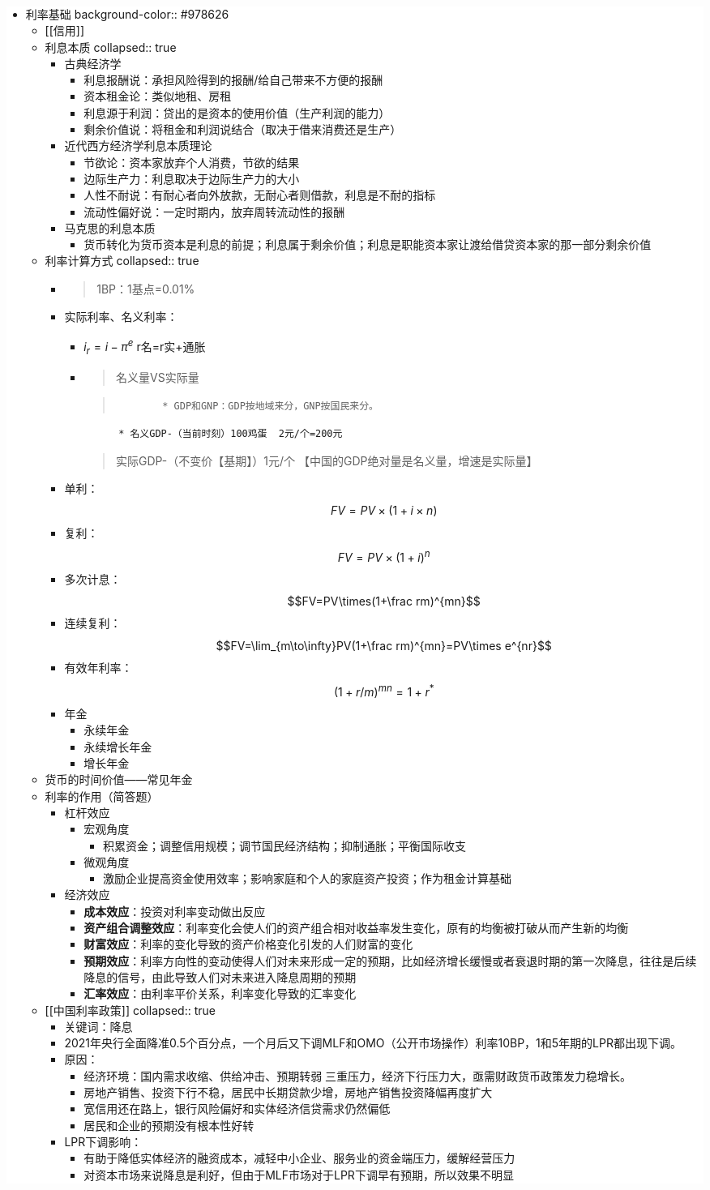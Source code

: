 - 利率基础
  background-color:: #978626
	- [[信用]]
	- 利息本质
	  collapsed:: true
		- 古典经济学
			- 利息报酬说：承担风险得到的报酬/给自己带来不方便的报酬
			- 资本租金论：类似地租、房租
			- 利息源于利润：贷出的是资本的使用价值（生产利润的能力）
			- 剩余价值说：将租金和利润说结合（取决于借来消费还是生产）
		- 近代西方经济学利息本质理论
			- 节欲论：资本家放弃个人消费，节欲的结果
			- 边际生产力：利息取决于边际生产力的大小
			- 人性不耐说：有耐心者向外放款，无耐心者则借款，利息是不耐的指标
			- 流动性偏好说：一定时期内，放弃周转流动性的报酬
		- 马克思的利息本质
			- 货币转化为货币资本是利息的前提；利息属于剩余价值；利息是职能资本家让渡给借贷资本家的那一部分剩余价值
	- 利率计算方式
	  collapsed:: true
		- > 1BP：1基点=0.01%
		- 实际利率、名义利率：
			- $i_r=i-\pi^e$ 
			  r名=r实+通胀
			- > 名义量VS实际量
			  
			  > 			* GDP和GNP：GDP按地域来分，GNP按国民来分。
			  			* 名义GDP-（当前时刻）100鸡蛋  2元/个=200元
			  
			  > 实际GDP-（不变价【基期】）1元/个
			  【中国的GDP绝对量是名义量，增速是实际量】
		- 单利： $$FV=PV\times(1+i\times n)$$
		- 复利： $$FV=PV\times (1+i)^n$$
		- 多次计息： $$FV=PV\times(1+\frac rm)^{mn}$$
		- 连续复利： $$FV=\lim_{m\to\infty}PV(1+\frac rm)^{mn}=PV\times e^{nr}$$
		- 有效年利率： $$(1+r/m)^{mn}=1+r^*$$
		- 年金
			- 永续年金
			- 永续增长年金
			- 增长年金
	- 货币的时间价值——常见年金
	- 利率的作用（简答题）
		- 杠杆效应
			- 宏观角度
				- 积累资金；调整信用规模；调节国民经济结构；抑制通胀；平衡国际收支
			- 微观角度
				- 激励企业提高资金使用效率；影响家庭和个人的家庭资产投资；作为租金计算基础
		- 经济效应
			- **成本效应**：投资对利率变动做出反应
			- **资产组合调整效应**：利率变化会使人们的资产组合相对收益率发生变化，原有的均衡被打破从而产生新的均衡
			- **财富效应**：利率的变化导致的资产价格变化引发的人们财富的变化
			- **预期效应**：利率方向性的变动使得人们对未来形成一定的预期，比如经济增长缓慢或者衰退时期的第一次降息，往往是后续降息的信号，由此导致人们对未来进入降息周期的预期
			- **汇率效应**：由利率平价关系，利率变化导致的汇率变化
	- [[中国利率政策]]
	  collapsed:: true
		- 关键词：降息
		- 2021年央行全面降准0.5个百分点，一个月后又下调MLF和OMO（公开市场操作）利率10BP，1和5年期的LPR都出现下调。
		- 原因：
			- 经济环境：国内需求收缩、供给冲击、预期转弱 三重压力，经济下行压力大，亟需财政货币政策发力稳增长。
			- 房地产销售、投资下行不稳，居民中长期贷款少增，房地产销售投资降幅再度扩大
			- 宽信用还在路上，银行风险偏好和实体经济信贷需求仍然偏低
			- 居民和企业的预期没有根本性好转
		- LPR下调影响：
			- 有助于降低实体经济的融资成本，减轻中小企业、服务业的资金端压力，缓解经营压力
			- 对资本市场来说降息是利好，但由于MLF市场对于LPR下调早有预期，所以效果不明显